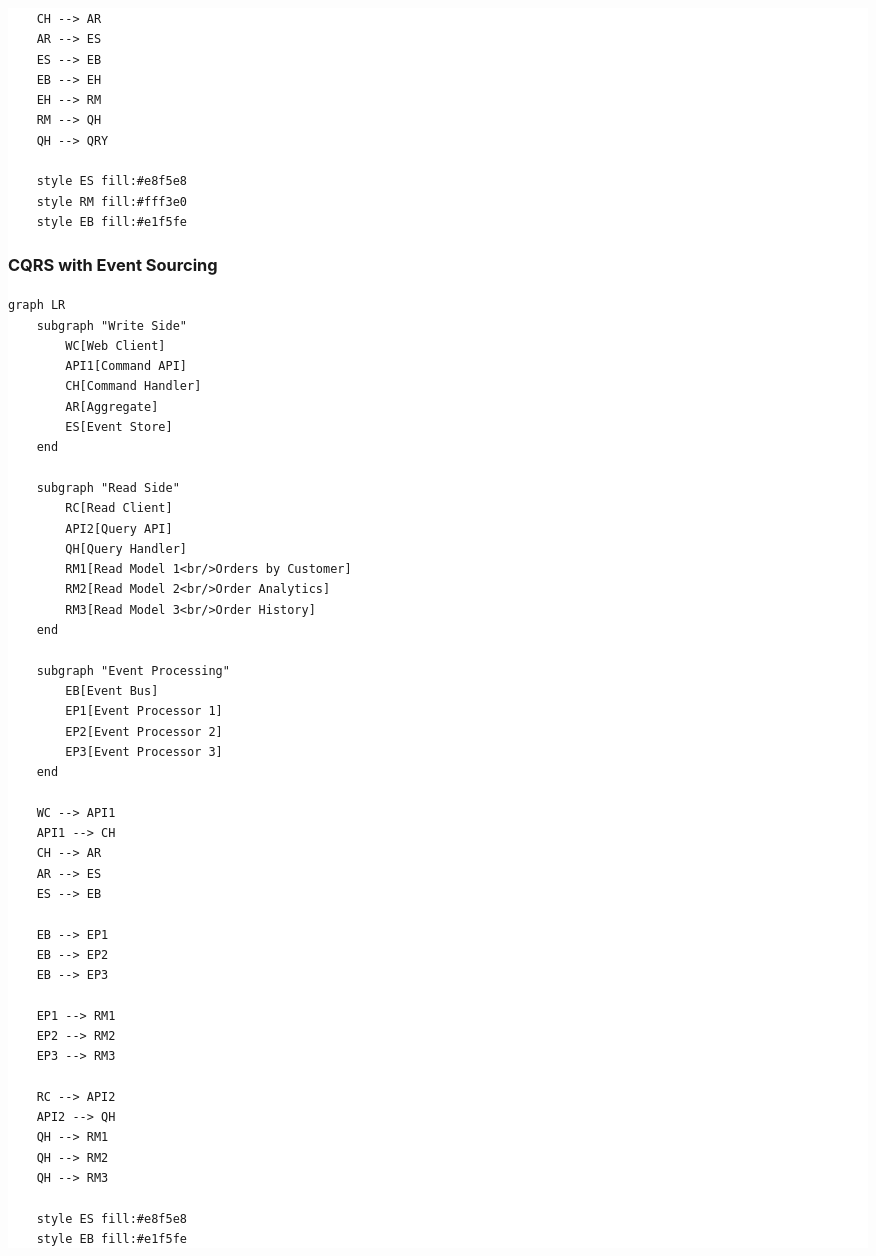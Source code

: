 ```mermaid
    CH --> AR
    AR --> ES
    ES --> EB
    EB --> EH
    EH --> RM
    RM --> QH
    QH --> QRY
    
    style ES fill:#e8f5e8
    style RM fill:#fff3e0
    style EB fill:#e1f5fe
```

### CQRS with Event Sourcing

```mermaid
graph LR
    subgraph "Write Side"
        WC[Web Client]
        API1[Command API]
        CH[Command Handler]
        AR[Aggregate]
        ES[Event Store]
    end
    
    subgraph "Read Side"
        RC[Read Client]
        API2[Query API]
        QH[Query Handler]
        RM1[Read Model 1<br/>Orders by Customer]
        RM2[Read Model 2<br/>Order Analytics]
        RM3[Read Model 3<br/>Order History]
    end
    
    subgraph "Event Processing"
        EB[Event Bus]
        EP1[Event Processor 1]
        EP2[Event Processor 2]
        EP3[Event Processor 3]
    end
    
    WC --> API1
    API1 --> CH
    CH --> AR
    AR --> ES
    ES --> EB
    
    EB --> EP1
    EB --> EP2
    EB --> EP3
    
    EP1 --> RM1
    EP2 --> RM2
    EP3 --> RM3
    
    RC --> API2
    API2 --> QH
    QH --> RM1
    QH --> RM2
    QH --> RM3
    
    style ES fill:#e8f5e8
    style EB fill:#e1f5fe
```